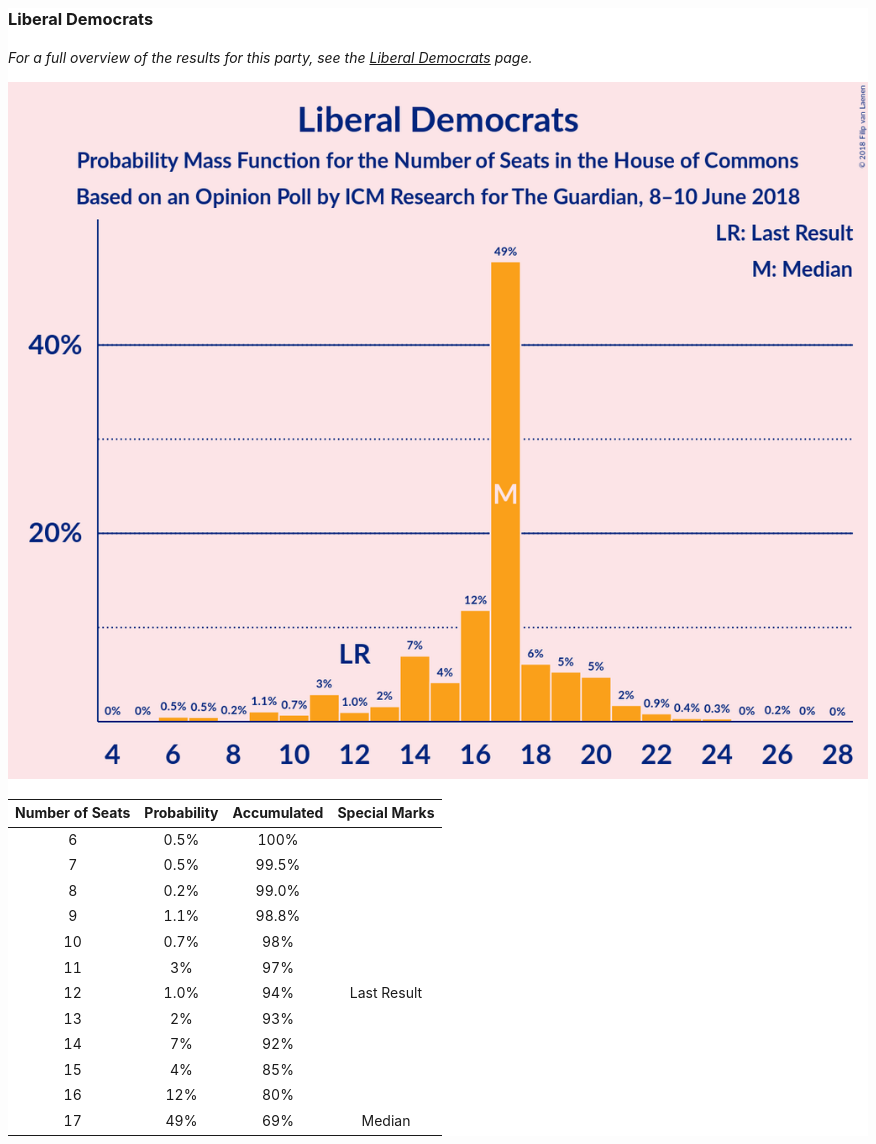 ### Liberal Democrats

*For a full overview of the results for this party, see the [Liberal Democrats](party-liberaldemocrats.html) page.*

![Graph with seats probability mass function not yet produced](2018-06-10-ICMResearch-seats-pmf-liberaldemocrats.png "Seats Probability Mass Function")

| Number of Seats | Probability | Accumulated | Special Marks |
|:---------------:|:-----------:|:-----------:|:-------------:|
| 6 | 0.5% | 100% |  |
| 7 | 0.5% | 99.5% |  |
| 8 | 0.2% | 99.0% |  |
| 9 | 1.1% | 98.8% |  |
| 10 | 0.7% | 98% |  |
| 11 | 3% | 97% |  |
| 12 | 1.0% | 94% | Last Result |
| 13 | 2% | 93% |  |
| 14 | 7% | 92% |  |
| 15 | 4% | 85% |  |
| 16 | 12% | 80% |  |
| 17 | 49% | 69% | Median |